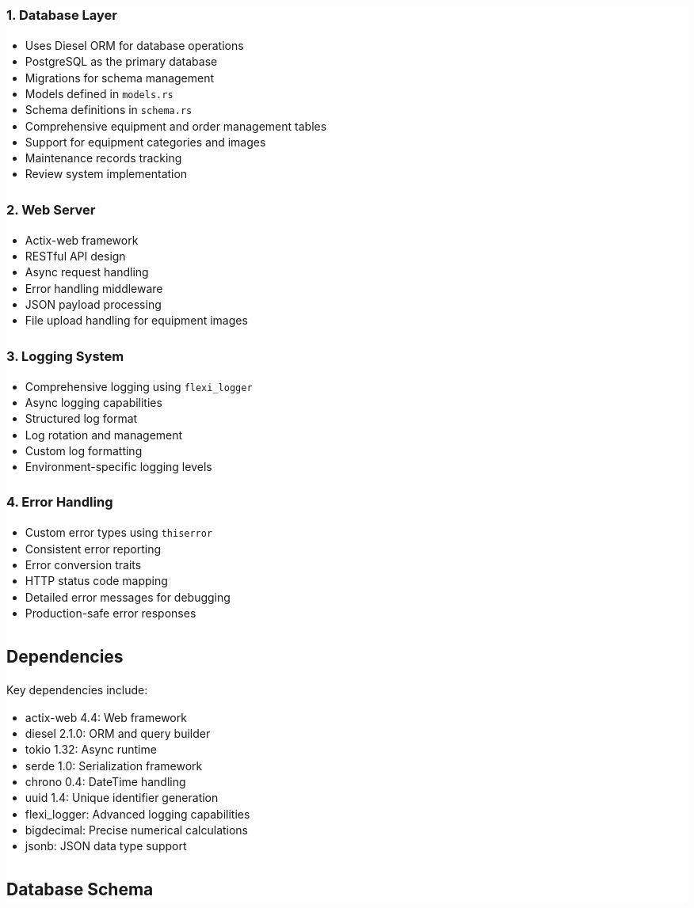 ### 1. Database Layer
- Uses Diesel ORM for database operations
- PostgreSQL as the primary database
- Migrations for schema management
- Models defined in `models.rs`
- Schema definitions in `schema.rs`
- Comprehensive equipment and order management tables
- Support for equipment categories and images
- Maintenance records tracking
- Review system implementation

### 2. Web Server
- Actix-web framework
- RESTful API design
- Async request handling
- Error handling middleware
- JSON payload processing
- File upload handling for equipment images

### 3. Logging System
- Comprehensive logging using `flexi_logger`
- Async logging capabilities
- Structured log format
- Log rotation and management
- Custom log formatting
- Environment-specific logging levels

### 4. Error Handling
- Custom error types using `thiserror`
- Consistent error reporting
- Error conversion traits
- HTTP status code mapping
- Detailed error messages for debugging
- Production-safe error responses

## Dependencies
Key dependencies include:
- actix-web 4.4: Web framework
- diesel 2.1.0: ORM and query builder
- tokio 1.32: Async runtime
- serde 1.0: Serialization framework
- chrono 0.4: DateTime handling
- uuid 1.4: Unique identifier generation
- flexi_logger: Advanced logging capabilities
- bigdecimal: Precise numerical calculations
- jsonb: JSON data type support

## Database Schema
